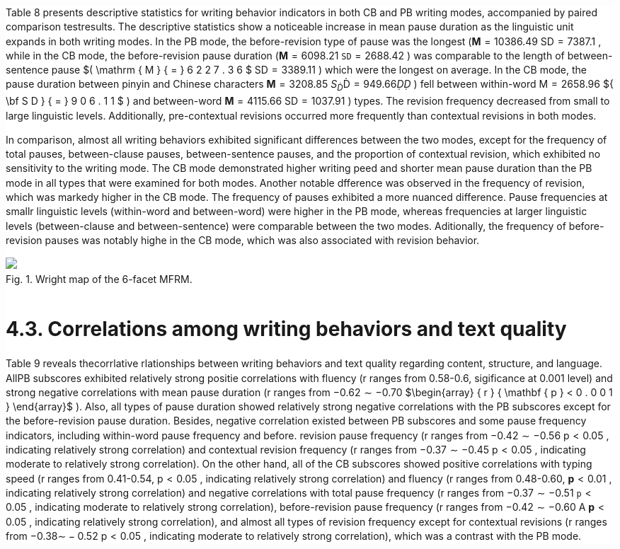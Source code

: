 Table 8 presents descriptive statistics for writing behavior indicators in both CB and PB writing modes, accompanied by paired comparison testresults. The descriptive statistics show a noticeable increase in mean pause duration as the linguistic unit expands in both writing modes. In the PB mode, the before-revision type of pause was the longest $\scriptstyle ( \mathbf { M } = 1 0 3 8 6 . 4 9$ $\mathrm { { S D } = 7 3 8 7 . 1 }$ , while in the CB mode, the before-revision pause duration $\scriptstyle ( \mathbf { M } = 6 0 9 8 . 2 1$ $\scriptstyle \mathtt { S D } = 2 6 8 8 . 4 2$ ) was comparable to the length of between-sentence pause $( \mathrm { M } { = } 6 2 2 7 . 3 6 $ $\mathrm { S D } { = } 3 3 8 9 . 1 1$ ) which were the longest on average. In the CB mode, the pause duration between pinyin and Chinese characters $\mathbf { M } { = } 3 2 0 8 . 8 5$ $S _ { Ḋ } \mathrm { Ḋ } { = } 9 4 9 . 6 6 Ḍ Ḍ$ ) fell between within-word $\mathrm { M } { = } 2 6 5 8 . 9 6$ ${ \bf S D } { = } 9 0 6 . 1 1 $ ) and between-word $\mathbf { M } { = } 4 1 1 5 . 6 6$ $\mathrm { S D } { = } 1 0 3 7 . 9 1$ ) types. The revision frequency decreased from small to large linguistic levels. Additionally, pre-contextual revisions occurred more frequently than contextual revisions in both modes.

In comparison, almost all writing behaviors exhibited significant differences between the two modes, except for the frequency of total pauses, between-clause pauses, between-sentence pauses, and the proportion of contextual revision, which exhibited no sensitivity to the writing mode. The CB mode demonstrated higher writing peed and shorter mean pause duration than the PB mode in all types that were examined for both modes. Another notable dfference was observed in the frequency of revision, which was markedy higher in the CB mode. The frequency of pauses exhibited a more nuanced difference. Pause frequencies at smallr linguistic levels (within-word and between-word) were higher in the PB mode, whereas frequencies at larger linguistic levels (between-clause and between-sentence) were comparable between the two modes. Aditionally, the frequency of before-revision pauses was notably highe in the CB mode, which was also associated with revision behavior.

![](img/7486e1f86e0cb73c5e5c901ef6448348400a983ef2bc63153f7c40f41c68bf94.jpg)  
Fig. 1. Wright map of the 6-facet MFRM.

# 4.3. Correlations among writing behaviors and text quality

Table 9 reveals thecorrlative rlationships between writing behaviors and text quality regarding content, structure, and language. AllPB subscores exhibited relatively strong positie correlations with fluency (r ranges from 0.58-0.6, sigificance at 0.001 level) and strong negative correlations with mean pause duration (r ranges from $- 0 . 6 2 \sim - 0 . 7 0$ $\begin{array} { r } { \mathbf { p } < 0 . 0 0 1 } \end{array}$ ). Also, all types of pause duration showed relatively strong negative correlations with the PB subscores except for the before-revision pause duration. Besides, negative correlation existed between PB subscores and some pause frequency indicators, including within-word pause frequency and before. revision pause frequency (r ranges from $- 0 . 4 2 \sim - 0 . 5 6$ $\mathsf { p } < 0 . 0 5$ , indicating relatively strong correlation) and contextual revision frequency (r ranges from $- 0 . 3 7 \sim - 0 . 4 5$ $\mathsf { p } < 0 . 0 5$ , indicating moderate to relatively strong correlation). On the other hand, all of the CB subscores showed positive correlations with typing speed (r ranges from 0.41-0.54, $\mathsf { p } < 0 . 0 5$ , indicating relatively strong correlation) and fluency (r ranges from 0.48-0.60, $\mathbf { p } < 0 . 0 1$ , indicating relatively strong correlation) and negative correlations with total pause frequency (r ranges from $- 0 . 3 7 \sim - 0 . 5 1$ $\mathtt { p } < 0 . 0 5$ , indicating moderate to relatively strong correlation), before-revision pause frequency (r ranges from $- 0 . 4 2 \sim - 0 . 6 0$ A $\mathbf { p } < 0 . 0 5$ , indicating relatively strong correlation), and almost all types of revision frequency except for contextual revisions (r ranges from $- 0 . 3 8 \mathrm { \sim } - 0 . 5 2$ $\mathsf { p } < 0 . 0 5$ , indicating moderate to relatively strong correlation), which was a contrast with the PB mode.
